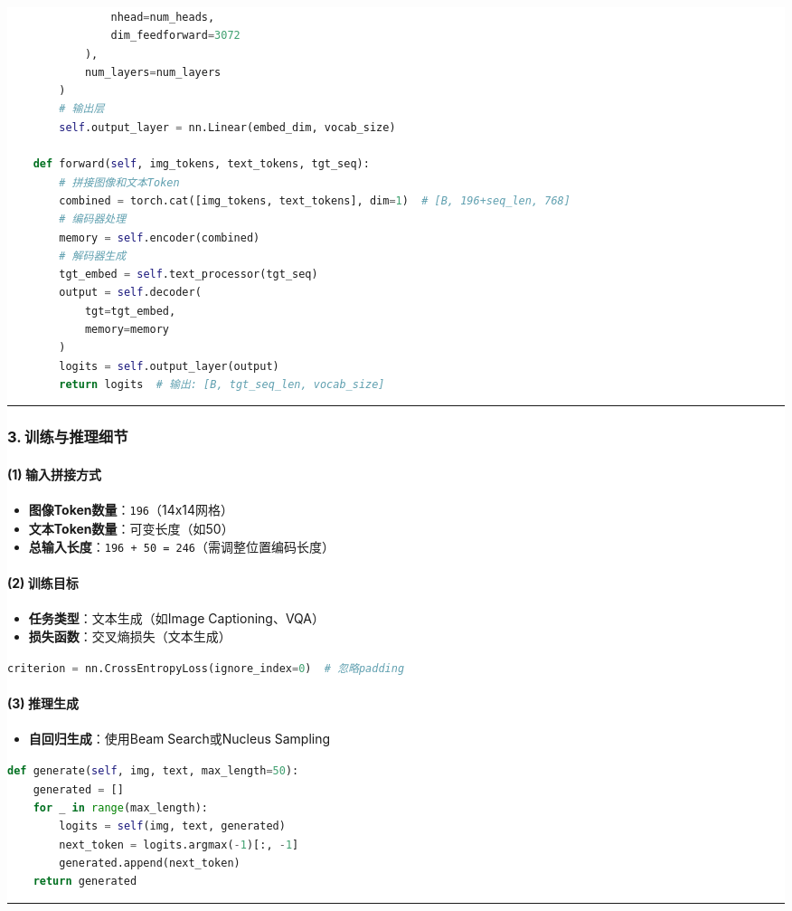 ```python
                nhead=num_heads,
                dim_feedforward=3072
            ),
            num_layers=num_layers
        )
        # 输出层
        self.output_layer = nn.Linear(embed_dim, vocab_size)

    def forward(self, img_tokens, text_tokens, tgt_seq):
        # 拼接图像和文本Token
        combined = torch.cat([img_tokens, text_tokens], dim=1)  # [B, 196+seq_len, 768]
        # 编码器处理
        memory = self.encoder(combined)
        # 解码器生成
        tgt_embed = self.text_processor(tgt_seq)
        output = self.decoder(
            tgt=tgt_embed,
            memory=memory
        )
        logits = self.output_layer(output)
        return logits  # 输出: [B, tgt_seq_len, vocab_size]
```

---

### **3. 训练与推理细节**

#### **(1) 输入拼接方式**
- **图像Token数量**：`196`（14x14网格）
- **文本Token数量**：可变长度（如50）
- **总输入长度**：`196 + 50 = 246`（需调整位置编码长度）

#### **(2) 训练目标**
- **任务类型**：文本生成（如Image Captioning、VQA）
- **损失函数**：交叉熵损失（文本生成）
```python
criterion = nn.CrossEntropyLoss(ignore_index=0)  # 忽略padding
```

#### **(3) 推理生成**
- **自回归生成**：使用Beam Search或Nucleus Sampling
```python
def generate(self, img, text, max_length=50):
    generated = []
    for _ in range(max_length):
        logits = self(img, text, generated)
        next_token = logits.argmax(-1)[:, -1]
        generated.append(next_token)
    return generated
```

---
